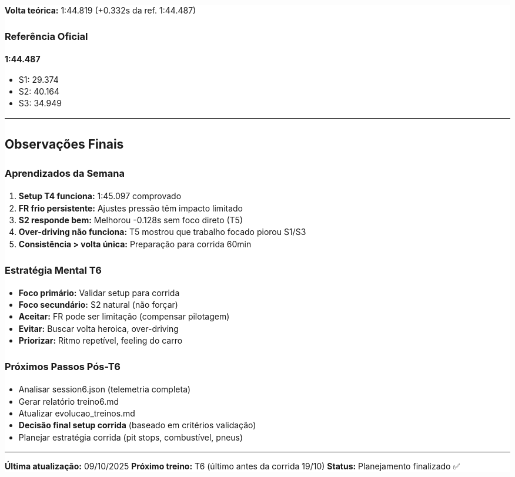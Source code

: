 **Volta teórica:** 1:44.819 (+0.332s da ref. 1:44.487)

### Referência Oficial
**1:44.487**
- S1: 29.374
- S2: 40.164
- S3: 34.949

---

## Observações Finais

### Aprendizados da Semana
1. **Setup T4 funciona:** 1:45.097 comprovado
2. **FR frio persistente:** Ajustes pressão têm impacto limitado
3. **S2 responde bem:** Melhorou -0.128s sem foco direto (T5)
4. **Over-driving não funciona:** T5 mostrou que trabalho focado piorou S1/S3
5. **Consistência > volta única:** Preparação para corrida 60min

### Estratégia Mental T6
- **Foco primário:** Validar setup para corrida
- **Foco secundário:** S2 natural (não forçar)
- **Aceitar:** FR pode ser limitação (compensar pilotagem)
- **Evitar:** Buscar volta heroica, over-driving
- **Priorizar:** Ritmo repetível, feeling do carro

### Próximos Passos Pós-T6
- Analisar session6.json (telemetria completa)
- Gerar relatório treino6.md
- Atualizar evolucao_treinos.md
- **Decisão final setup corrida** (baseado em critérios validação)
- Planejar estratégia corrida (pit stops, combustível, pneus)

---

**Última atualização:** 09/10/2025
**Próximo treino:** T6 (último antes da corrida 19/10)
**Status:** Planejamento finalizado ✅
